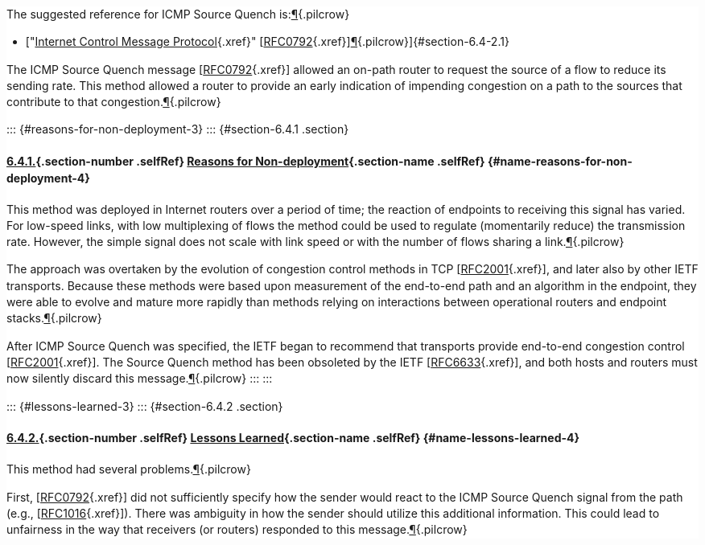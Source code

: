 The suggested reference for ICMP Source Quench
is:[¶](#section-6.4-1){.pilcrow}

-   [\"[Internet Control Message Protocol](#RFC0792){.xref}\"
    \[[RFC0792](#RFC0792){.xref}\][¶](#section-6.4-2.1){.pilcrow}]{#section-6.4-2.1}

The ICMP Source Quench message \[[RFC0792](#RFC0792){.xref}\] allowed an
on-path router to request the source of a flow to reduce its sending
rate. This method allowed a router to provide an early indication of
impending congestion on a path to the sources that contribute to that
congestion.[¶](#section-6.4-3){.pilcrow}

::: {#reasons-for-non-deployment-3}
::: {#section-6.4.1 .section}
#### [6.4.1.](#section-6.4.1){.section-number .selfRef} [Reasons for Non-deployment](#name-reasons-for-non-deployment-4){.section-name .selfRef} {#name-reasons-for-non-deployment-4}

This method was deployed in Internet routers over a period of time; the
reaction of endpoints to receiving this signal has varied. For low-speed
links, with low multiplexing of flows the method could be used to
regulate (momentarily reduce) the transmission rate. However, the simple
signal does not scale with link speed or with the number of flows
sharing a link.[¶](#section-6.4.1-1){.pilcrow}

The approach was overtaken by the evolution of congestion control
methods in TCP \[[RFC2001](#RFC2001){.xref}\], and later also by other
IETF transports. Because these methods were based upon measurement of
the end-to-end path and an algorithm in the endpoint, they were able to
evolve and mature more rapidly than methods relying on interactions
between operational routers and endpoint
stacks.[¶](#section-6.4.1-2){.pilcrow}

After ICMP Source Quench was specified, the IETF began to recommend that
transports provide end-to-end congestion control
\[[RFC2001](#RFC2001){.xref}\]. The Source Quench method has been
obsoleted by the IETF \[[RFC6633](#RFC6633){.xref}\], and both hosts and
routers must now silently discard this
message.[¶](#section-6.4.1-3){.pilcrow}
:::
:::

::: {#lessons-learned-3}
::: {#section-6.4.2 .section}
#### [6.4.2.](#section-6.4.2){.section-number .selfRef} [Lessons Learned](#name-lessons-learned-4){.section-name .selfRef} {#name-lessons-learned-4}

This method had several problems.[¶](#section-6.4.2-1){.pilcrow}

First, \[[RFC0792](#RFC0792){.xref}\] did not sufficiently specify how
the sender would react to the ICMP Source Quench signal from the path
(e.g., \[[RFC1016](#RFC1016){.xref}\]). There was ambiguity in how the
sender should utilize this additional information. This could lead to
unfairness in the way that receivers (or routers) responded to this
message.[¶](#section-6.4.2-2){.pilcrow}

